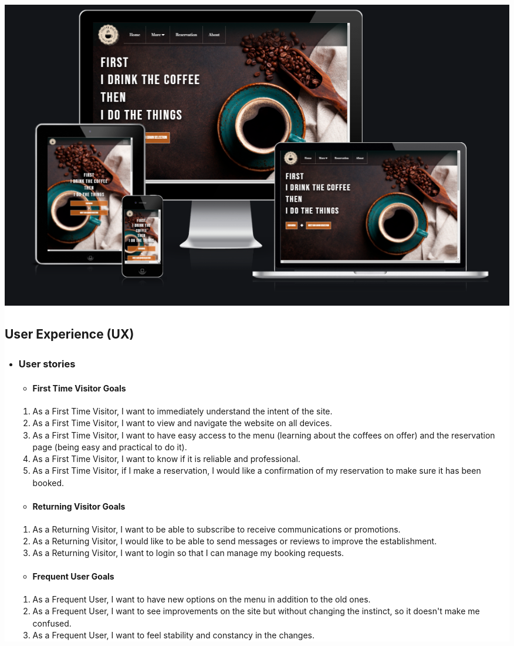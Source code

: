 <p align="center"><img src="screenshots/Responsive/FireShot Capture 018 - Am I Responsive_ - ui.dev.png"></p>

## User Experience (UX)

-   ### User stories

    -   #### First Time Visitor Goals
    1. As a First Time Visitor, I want to immediately understand the intent of the site.
    2. As a First Time Visitor, I want to view and navigate the website on all devices.
    3. As a First Time Visitor, I want to have easy access to the menu (learning about the coffees on offer) and the reservation page (being easy and practical to do it).
    4. As a First Time Visitor, I want to know if it is reliable and professional.
    5. As a First Time Visitor, if I make a reservation, I would like a confirmation of my reservation to make sure it has been booked.

    -   #### Returning Visitor Goals
    1. As a Returning Visitor, I want to be able to subscribe to receive communications or promotions.
    2. As a Returning Visitor, I would like to be able to send messages or reviews to improve the establishment.
    3. As a Returning Visitor, I want to login so that I can manage my booking requests.

    -   #### Frequent User Goals
    1. As a Frequent User, I want to have new options on the menu in addition to the old ones.
    2. As a Frequent User, I want to see improvements on the site but without changing the instinct, so it doesn't make me confused.
    3. As a Frequent User, I want to feel stability and constancy in the changes.
